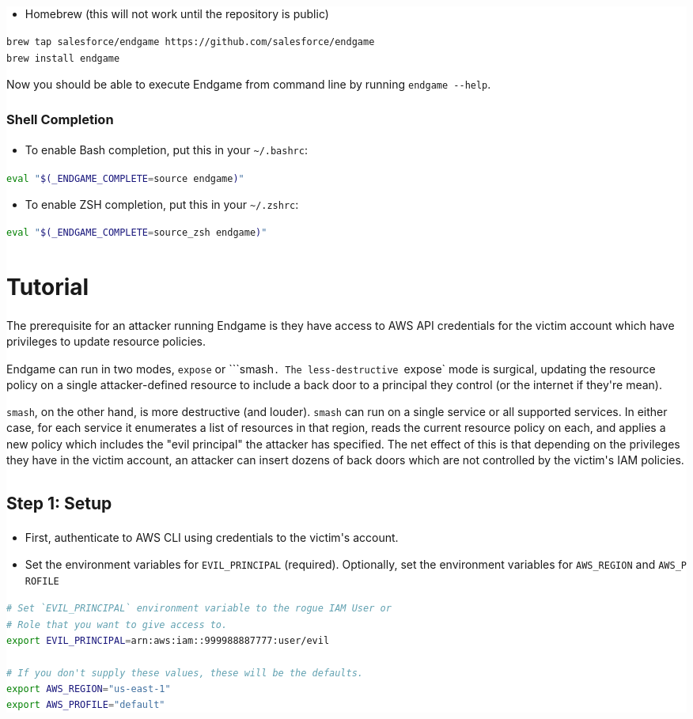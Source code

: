 * Homebrew (this will not work until the repository is public)

```bash
brew tap salesforce/endgame https://github.com/salesforce/endgame
brew install endgame
```

Now you should be able to execute Endgame from command line by running `endgame --help`.

### Shell Completion

* To enable Bash completion, put this in your `~/.bashrc`:

```bash
eval "$(_ENDGAME_COMPLETE=source endgame)"
```

* To enable ZSH completion, put this in your `~/.zshrc`:

```bash
eval "$(_ENDGAME_COMPLETE=source_zsh endgame)"
```

# Tutorial

The prerequisite for an attacker running Endgame is they have access to AWS API credentials for the victim account which have privileges to update resource policies.

Endgame can run in two modes, `expose` or ```smash`. The less-destructive `expose` mode is surgical, updating the resource policy on a single attacker-defined resource to include a back door to a principal they control (or the internet if they're mean).

`smash`, on the other hand, is more destructive (and louder). `smash` can run on a single service or all supported services. In either case, for each service it enumerates a list of resources in that region, reads the current resource policy on each, and applies a new policy which includes the "evil principal" the attacker has specified. The net effect of this is that depending on the privileges they have in the victim account, an attacker can insert dozens of back doors which are not controlled by the victim's IAM policies.


## Step 1: Setup

* First, authenticate to AWS CLI using credentials to the victim's account.

* Set the environment variables for `EVIL_PRINCIPAL` (required). Optionally, set the environment variables for `AWS_REGION` and `AWS_PROFILE`

```bash
# Set `EVIL_PRINCIPAL` environment variable to the rogue IAM User or 
# Role that you want to give access to.
export EVIL_PRINCIPAL=arn:aws:iam::999988887777:user/evil

# If you don't supply these values, these will be the defaults.
export AWS_REGION="us-east-1"
export AWS_PROFILE="default"
```
